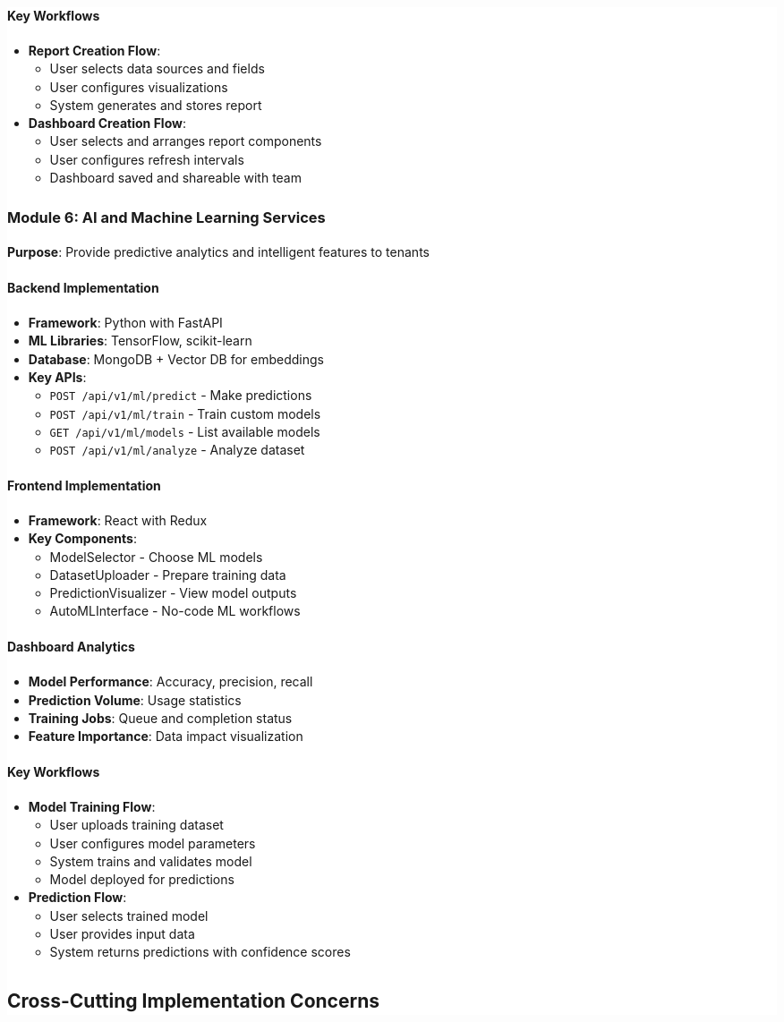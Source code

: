 #### Key Workflows
* **Report Creation Flow**:
   * User selects data sources and fields
   * User configures visualizations
   * System generates and stores report
* **Dashboard Creation Flow**:
   * User selects and arranges report components
   * User configures refresh intervals
   * Dashboard saved and shareable with team

### Module 6: AI and Machine Learning Services

**Purpose**: Provide predictive analytics and intelligent features to tenants

#### Backend Implementation
* **Framework**: Python with FastAPI
* **ML Libraries**: TensorFlow, scikit-learn
* **Database**: MongoDB + Vector DB for embeddings
* **Key APIs**:
   * `POST /api/v1/ml/predict` - Make predictions
   * `POST /api/v1/ml/train` - Train custom models
   * `GET /api/v1/ml/models` - List available models
   * `POST /api/v1/ml/analyze` - Analyze dataset

#### Frontend Implementation
* **Framework**: React with Redux
* **Key Components**:
   * ModelSelector - Choose ML models
   * DatasetUploader - Prepare training data
   * PredictionVisualizer - View model outputs
   * AutoMLInterface - No-code ML workflows

#### Dashboard Analytics
* **Model Performance**: Accuracy, precision, recall
* **Prediction Volume**: Usage statistics
* **Training Jobs**: Queue and completion status
* **Feature Importance**: Data impact visualization

#### Key Workflows
* **Model Training Flow**:
   * User uploads training dataset
   * User configures model parameters
   * System trains and validates model
   * Model deployed for predictions
* **Prediction Flow**:
   * User selects trained model
   * User provides input data
   * System returns predictions with confidence scores

## Cross-Cutting Implementation Concerns
